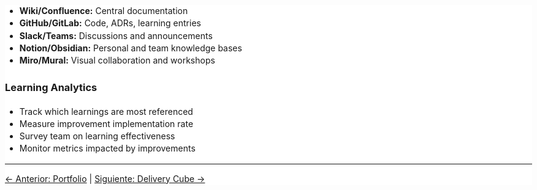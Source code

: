 * **Wiki/Confluence:** Central documentation
* **GitHub/GitLab:** Code, ADRs, learning entries
* **Slack/Teams:** Discussions and announcements
* **Notion/Obsidian:** Personal and team knowledge bases
* **Miro/Mural:** Visual collaboration and workshops

### Learning Analytics

* Track which learnings are most referenced
* Measure improvement implementation rate
* Survey team on learning effectiveness
* Monitor metrics impacted by improvements

---

[← Anterior: Portfolio](09-portfolio.md) | [Siguiente: Delivery Cube →](11-delivery-cube.md)
